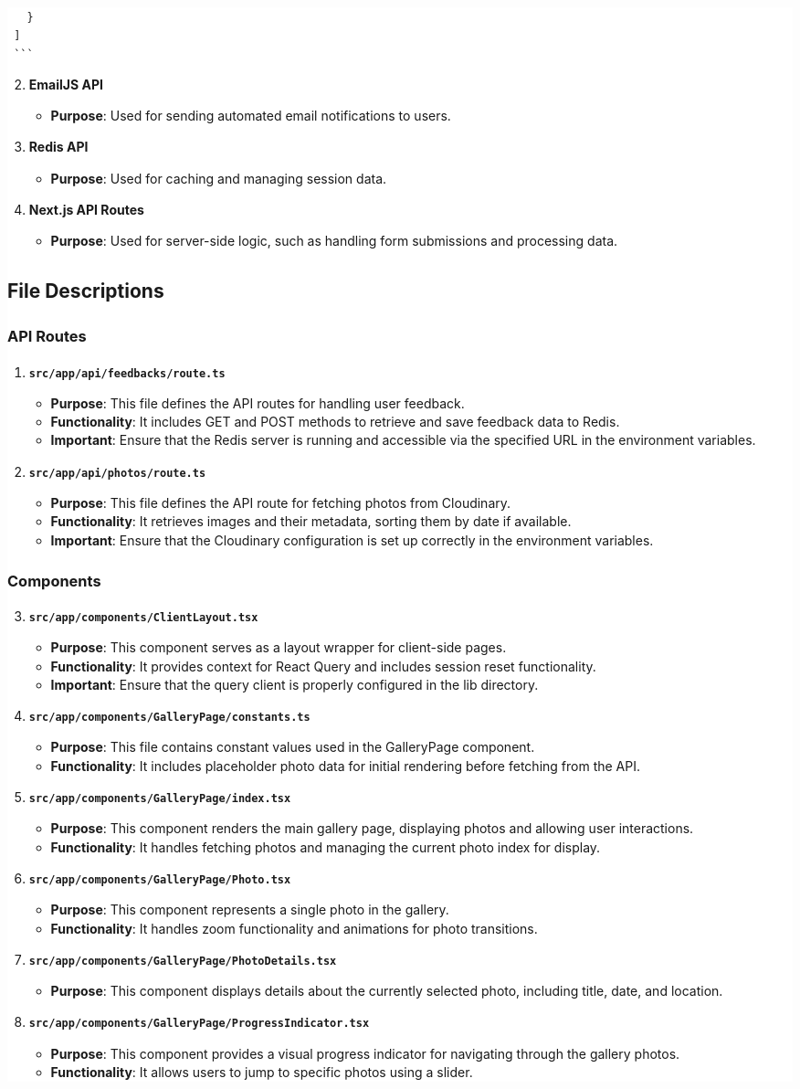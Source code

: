        }
     ]
     ```

2. **EmailJS API**
   - **Purpose**: Used for sending automated email notifications to users.

3. **Redis API**
   - **Purpose**: Used for caching and managing session data.

4. **Next.js API Routes**
   - **Purpose**: Used for server-side logic, such as handling form submissions and processing data.

## File Descriptions

### API Routes

1. **`src/app/api/feedbacks/route.ts`**
   - **Purpose**: This file defines the API routes for handling user feedback.
   - **Functionality**: It includes GET and POST methods to retrieve and save feedback data to Redis.
   - **Important**: Ensure that the Redis server is running and accessible via the specified URL in the environment variables.

2. **`src/app/api/photos/route.ts`**
   - **Purpose**: This file defines the API route for fetching photos from Cloudinary.
   - **Functionality**: It retrieves images and their metadata, sorting them by date if available.
   - **Important**: Ensure that the Cloudinary configuration is set up correctly in the environment variables.

### Components

3. **`src/app/components/ClientLayout.tsx`**
   - **Purpose**: This component serves as a layout wrapper for client-side pages.
   - **Functionality**: It provides context for React Query and includes session reset functionality.
   - **Important**: Ensure that the query client is properly configured in the lib directory.

4. **`src/app/components/GalleryPage/constants.ts`**
   - **Purpose**: This file contains constant values used in the GalleryPage component.
   - **Functionality**: It includes placeholder photo data for initial rendering before fetching from the API.

5. **`src/app/components/GalleryPage/index.tsx`**
   - **Purpose**: This component renders the main gallery page, displaying photos and allowing user interactions.
   - **Functionality**: It handles fetching photos and managing the current photo index for display.

6. **`src/app/components/GalleryPage/Photo.tsx`**
   - **Purpose**: This component represents a single photo in the gallery.
   - **Functionality**: It handles zoom functionality and animations for photo transitions.

7. **`src/app/components/GalleryPage/PhotoDetails.tsx`**
   - **Purpose**: This component displays details about the currently selected photo, including title, date, and location.

8. **`src/app/components/GalleryPage/ProgressIndicator.tsx`**
   - **Purpose**: This component provides a visual progress indicator for navigating through the gallery photos.
   - **Functionality**: It allows users to jump to specific photos using a slider.
